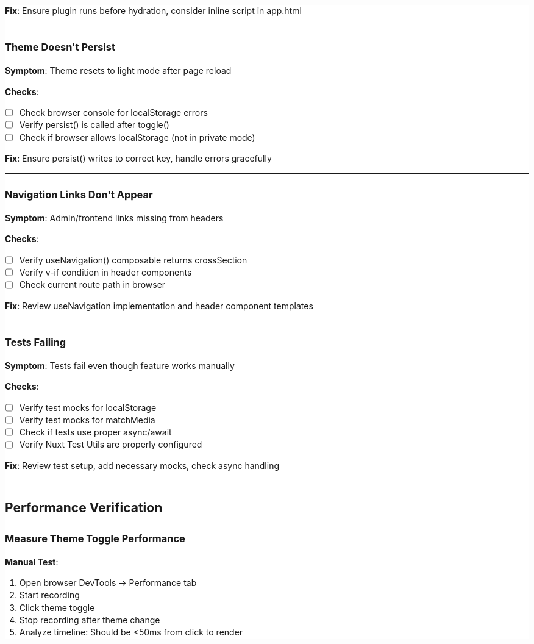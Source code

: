 **Fix**: Ensure plugin runs before hydration, consider inline script in app.html

---

### Theme Doesn't Persist

**Symptom**: Theme resets to light mode after page reload

**Checks**:

- [ ] Check browser console for localStorage errors
- [ ] Verify persist() is called after toggle()
- [ ] Check if browser allows localStorage (not in private mode)

**Fix**: Ensure persist() writes to correct key, handle errors gracefully

---

### Navigation Links Don't Appear

**Symptom**: Admin/frontend links missing from headers

**Checks**:

- [ ] Verify useNavigation() composable returns crossSection
- [ ] Verify v-if condition in header components
- [ ] Check current route path in browser

**Fix**: Review useNavigation implementation and header component templates

---

### Tests Failing

**Symptom**: Tests fail even though feature works manually

**Checks**:

- [ ] Verify test mocks for localStorage
- [ ] Verify test mocks for matchMedia
- [ ] Check if tests use proper async/await
- [ ] Verify Nuxt Test Utils are properly configured

**Fix**: Review test setup, add necessary mocks, check async handling

---

## Performance Verification

### Measure Theme Toggle Performance

**Manual Test**:

1. Open browser DevTools → Performance tab
2. Start recording
3. Click theme toggle
4. Stop recording after theme change
5. Analyze timeline: Should be <50ms from click to render
